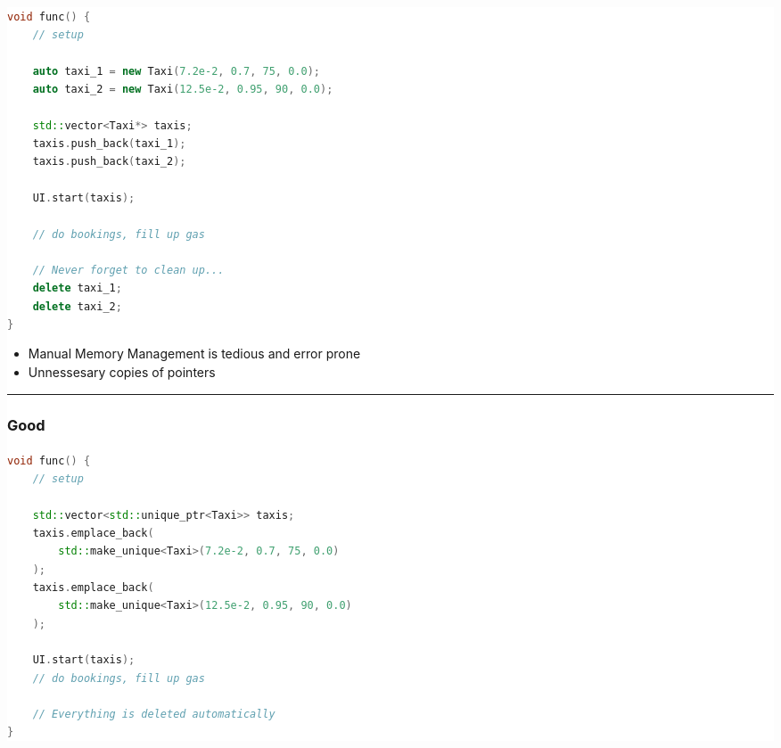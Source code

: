 <div class="row">
<div class="col-xs">

```cpp
void func() {
    // setup

    auto taxi_1 = new Taxi(7.2e-2, 0.7, 75, 0.0);
    auto taxi_2 = new Taxi(12.5e-2, 0.95, 90, 0.0);
    
    std::vector<Taxi*> taxis;
    taxis.push_back(taxi_1);
    taxis.push_back(taxi_2);
    
    UI.start(taxis);
    
    // do bookings, fill up gas

    // Never forget to clean up...
    delete taxi_1;
    delete taxi_2;
}

```

</div>

<div class="col-xs">

* Manual Memory Management is tedious and error prone
* Unnessesary copies of pointers

</div>
</div>

---

### Good

<div class="row">
<div class="col-xs">

```cpp
void func() {
    // setup

    std::vector<std::unique_ptr<Taxi>> taxis;
    taxis.emplace_back(
        std::make_unique<Taxi>(7.2e-2, 0.7, 75, 0.0)
    );
    taxis.emplace_back(
        std::make_unique<Taxi>(12.5e-2, 0.95, 90, 0.0)
    );
    
    UI.start(taxis);
    // do bookings, fill up gas
    
    // Everything is deleted automatically
}

```
